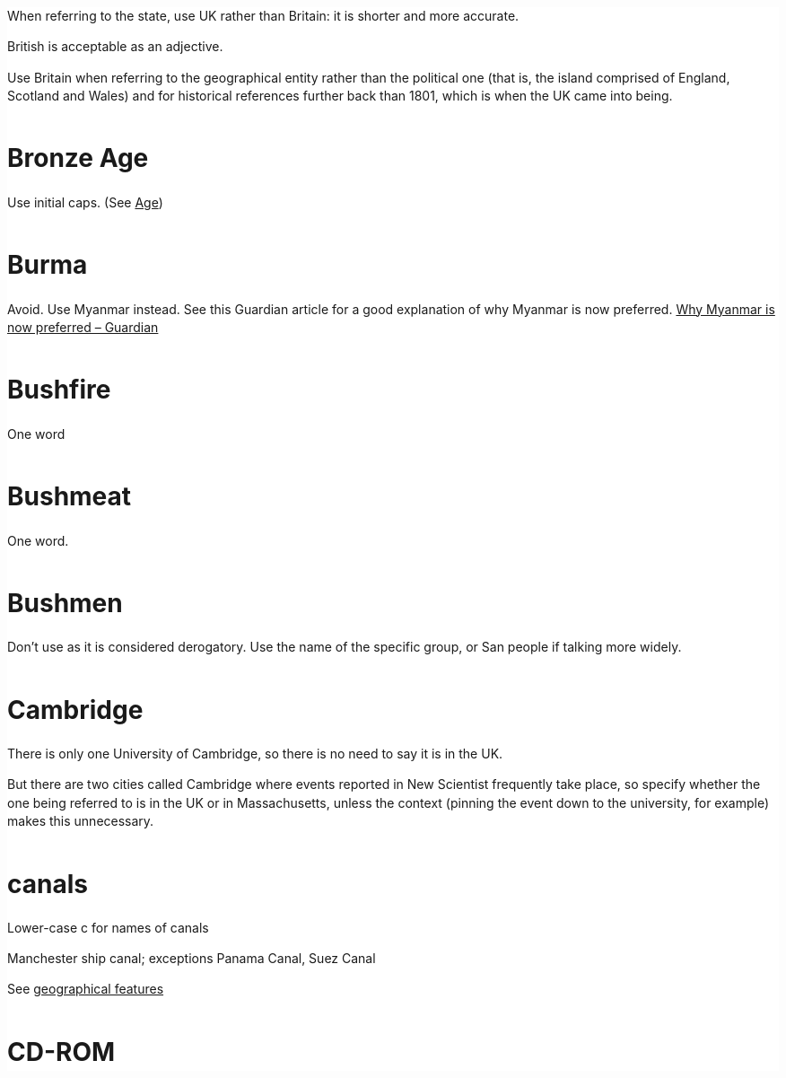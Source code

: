 When referring to the state, use UK rather than Britain: it is shorter and more accurate. 

British is acceptable as an adjective. 

Use Britain when referring to the geographical entity rather than the political one (that is, the island comprised of England, Scotland and Wales) and for historical references further back than 1801, which is when the UK came into being.

# Bronze Age

Use initial caps. (See [Age](#Age))

# Burma

Avoid. Use Myanmar instead. See this Guardian article for a good explanation of why Myanmar is now preferred. [Why Myanmar is now preferred – Guardian](http://www.theguardian.com/commentisfree/2015/aug/31/the-guardian-view-on-burma-myanmar-and-faltering-steps-toward-democracy)

# Bushfire 

One word

# Bushmeat

One word.

# Bushmen

Don’t use as it is considered derogatory. Use the name of the specific group, or San people if talking more widely.

# Cambridge

There is only one University of Cambridge, so there is no need to say it is in the UK. 

But there are two cities called Cambridge where events reported in New Scientist frequently take place, so specify whether the one being referred to is in the UK or in Massachusetts, unless the context (pinning the event down to the university, for example) makes this unnecessary.

# canals

Lower-case c for names of canals

Manchester ship canal; exceptions Panama Canal, Suez Canal

See [geographical features](#geographical%20features)

# CD-ROM
